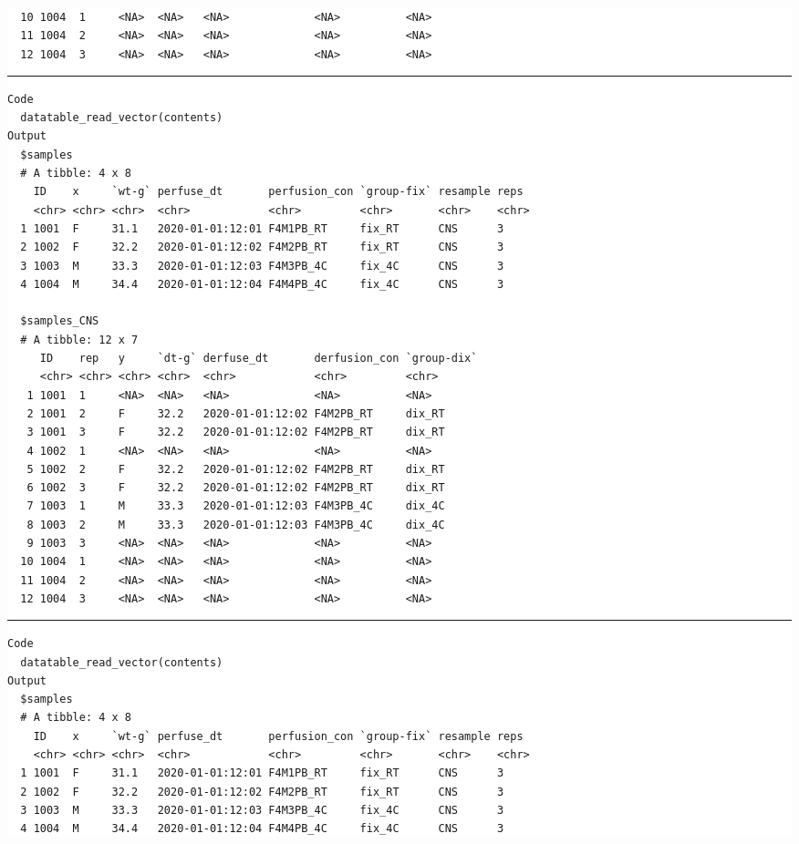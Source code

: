       10 1004  1     <NA>  <NA>   <NA>             <NA>          <NA>       
      11 1004  2     <NA>  <NA>   <NA>             <NA>          <NA>       
      12 1004  3     <NA>  <NA>   <NA>             <NA>          <NA>       
      

---

    Code
      datatable_read_vector(contents)
    Output
      $samples
      # A tibble: 4 x 8
        ID    x     `wt-g` perfuse_dt       perfusion_con `group-fix` resample reps 
        <chr> <chr> <chr>  <chr>            <chr>         <chr>       <chr>    <chr>
      1 1001  F     31.1   2020-01-01:12:01 F4M1PB_RT     fix_RT      CNS      3    
      2 1002  F     32.2   2020-01-01:12:02 F4M2PB_RT     fix_RT      CNS      3    
      3 1003  M     33.3   2020-01-01:12:03 F4M3PB_4C     fix_4C      CNS      3    
      4 1004  M     34.4   2020-01-01:12:04 F4M4PB_4C     fix_4C      CNS      3    
      
      $samples_CNS
      # A tibble: 12 x 7
         ID    rep   y     `dt-g` derfuse_dt       derfusion_con `group-dix`
         <chr> <chr> <chr> <chr>  <chr>            <chr>         <chr>      
       1 1001  1     <NA>  <NA>   <NA>             <NA>          <NA>       
       2 1001  2     F     32.2   2020-01-01:12:02 F4M2PB_RT     dix_RT     
       3 1001  3     F     32.2   2020-01-01:12:02 F4M2PB_RT     dix_RT     
       4 1002  1     <NA>  <NA>   <NA>             <NA>          <NA>       
       5 1002  2     F     32.2   2020-01-01:12:02 F4M2PB_RT     dix_RT     
       6 1002  3     F     32.2   2020-01-01:12:02 F4M2PB_RT     dix_RT     
       7 1003  1     M     33.3   2020-01-01:12:03 F4M3PB_4C     dix_4C     
       8 1003  2     M     33.3   2020-01-01:12:03 F4M3PB_4C     dix_4C     
       9 1003  3     <NA>  <NA>   <NA>             <NA>          <NA>       
      10 1004  1     <NA>  <NA>   <NA>             <NA>          <NA>       
      11 1004  2     <NA>  <NA>   <NA>             <NA>          <NA>       
      12 1004  3     <NA>  <NA>   <NA>             <NA>          <NA>       
      

---

    Code
      datatable_read_vector(contents)
    Output
      $samples
      # A tibble: 4 x 8
        ID    x     `wt-g` perfuse_dt       perfusion_con `group-fix` resample reps 
        <chr> <chr> <chr>  <chr>            <chr>         <chr>       <chr>    <chr>
      1 1001  F     31.1   2020-01-01:12:01 F4M1PB_RT     fix_RT      CNS      3    
      2 1002  F     32.2   2020-01-01:12:02 F4M2PB_RT     fix_RT      CNS      3    
      3 1003  M     33.3   2020-01-01:12:03 F4M3PB_4C     fix_4C      CNS      3    
      4 1004  M     34.4   2020-01-01:12:04 F4M4PB_4C     fix_4C      CNS      3    
      